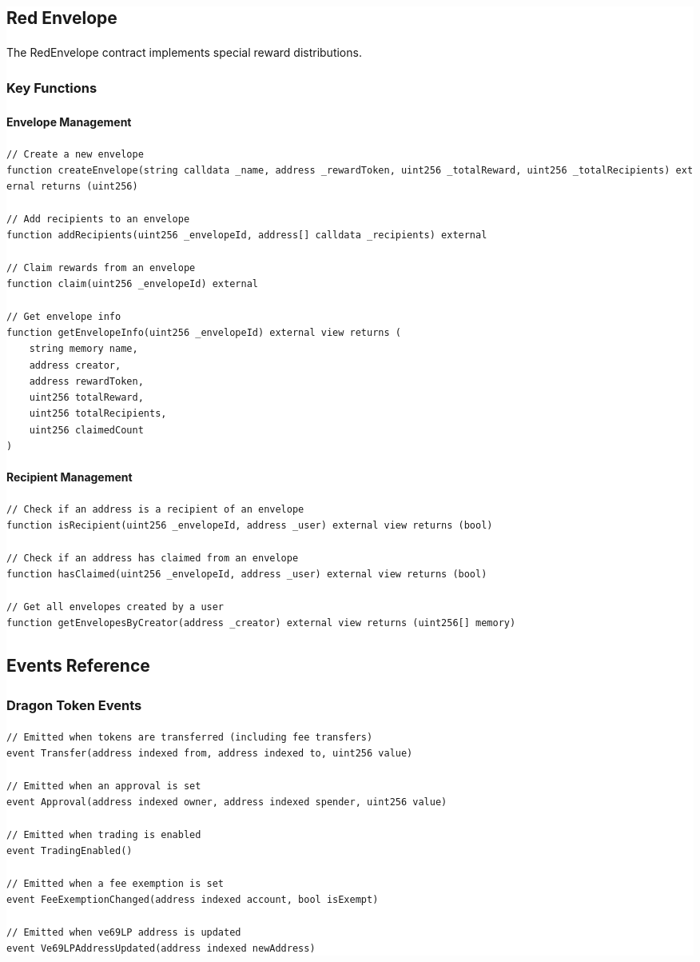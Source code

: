 ## Red Envelope

The RedEnvelope contract implements special reward distributions.

### Key Functions

#### Envelope Management

```solidity
// Create a new envelope
function createEnvelope(string calldata _name, address _rewardToken, uint256 _totalReward, uint256 _totalRecipients) external returns (uint256)

// Add recipients to an envelope
function addRecipients(uint256 _envelopeId, address[] calldata _recipients) external

// Claim rewards from an envelope
function claim(uint256 _envelopeId) external

// Get envelope info
function getEnvelopeInfo(uint256 _envelopeId) external view returns (
    string memory name,
    address creator,
    address rewardToken,
    uint256 totalReward,
    uint256 totalRecipients,
    uint256 claimedCount
)
```

#### Recipient Management

```solidity
// Check if an address is a recipient of an envelope
function isRecipient(uint256 _envelopeId, address _user) external view returns (bool)

// Check if an address has claimed from an envelope
function hasClaimed(uint256 _envelopeId, address _user) external view returns (bool)

// Get all envelopes created by a user
function getEnvelopesByCreator(address _creator) external view returns (uint256[] memory)
```

## Events Reference

### Dragon Token Events

```solidity
// Emitted when tokens are transferred (including fee transfers)
event Transfer(address indexed from, address indexed to, uint256 value)

// Emitted when an approval is set
event Approval(address indexed owner, address indexed spender, uint256 value)

// Emitted when trading is enabled
event TradingEnabled()

// Emitted when a fee exemption is set
event FeeExemptionChanged(address indexed account, bool isExempt)

// Emitted when ve69LP address is updated
event Ve69LPAddressUpdated(address indexed newAddress)
```
